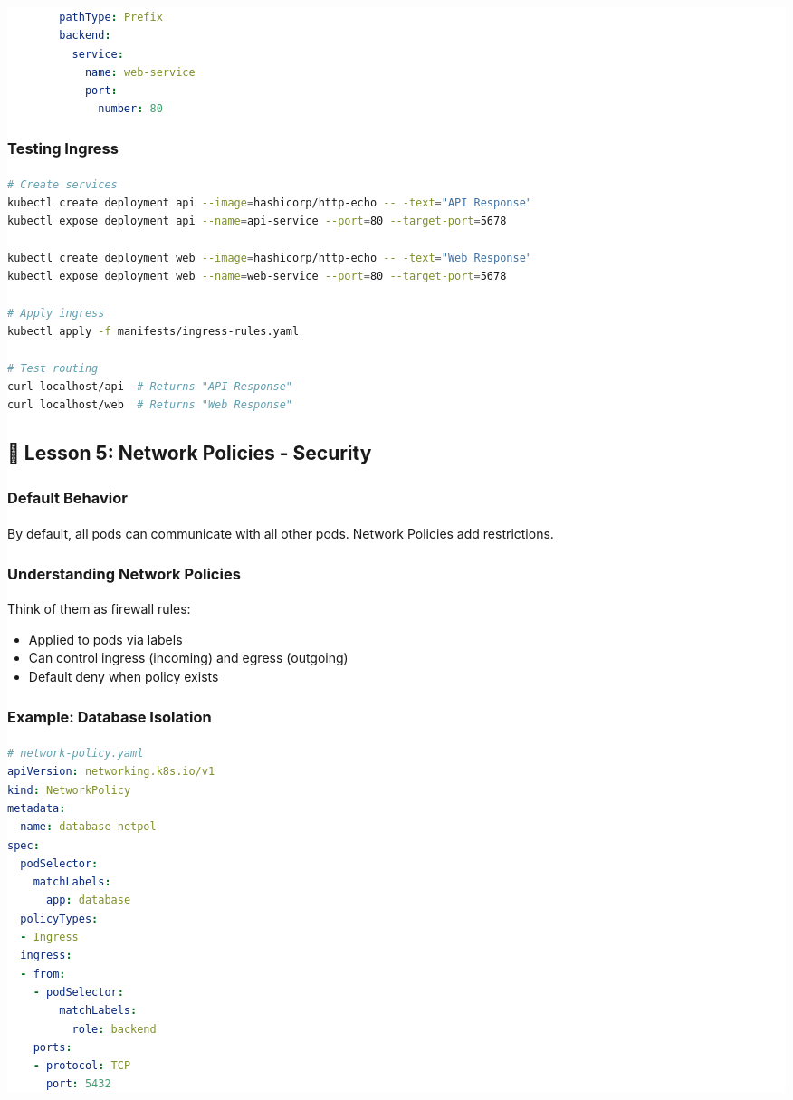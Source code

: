 ```yaml
        pathType: Prefix
        backend:
          service:
            name: web-service
            port:
              number: 80
```

### Testing Ingress

```bash
# Create services
kubectl create deployment api --image=hashicorp/http-echo -- -text="API Response"
kubectl expose deployment api --name=api-service --port=80 --target-port=5678

kubectl create deployment web --image=hashicorp/http-echo -- -text="Web Response"
kubectl expose deployment web --name=web-service --port=80 --target-port=5678

# Apply ingress
kubectl apply -f manifests/ingress-rules.yaml

# Test routing
curl localhost/api  # Returns "API Response"
curl localhost/web  # Returns "Web Response"
```

## 📖 Lesson 5: Network Policies - Security

### Default Behavior

By default, all pods can communicate with all other pods. Network Policies add restrictions.

### Understanding Network Policies

Think of them as firewall rules:
- Applied to pods via labels
- Can control ingress (incoming) and egress (outgoing)
- Default deny when policy exists

### Example: Database Isolation

```yaml
# network-policy.yaml
apiVersion: networking.k8s.io/v1
kind: NetworkPolicy
metadata:
  name: database-netpol
spec:
  podSelector:
    matchLabels:
      app: database
  policyTypes:
  - Ingress
  ingress:
  - from:
    - podSelector:
        matchLabels:
          role: backend
    ports:
    - protocol: TCP
      port: 5432
```
